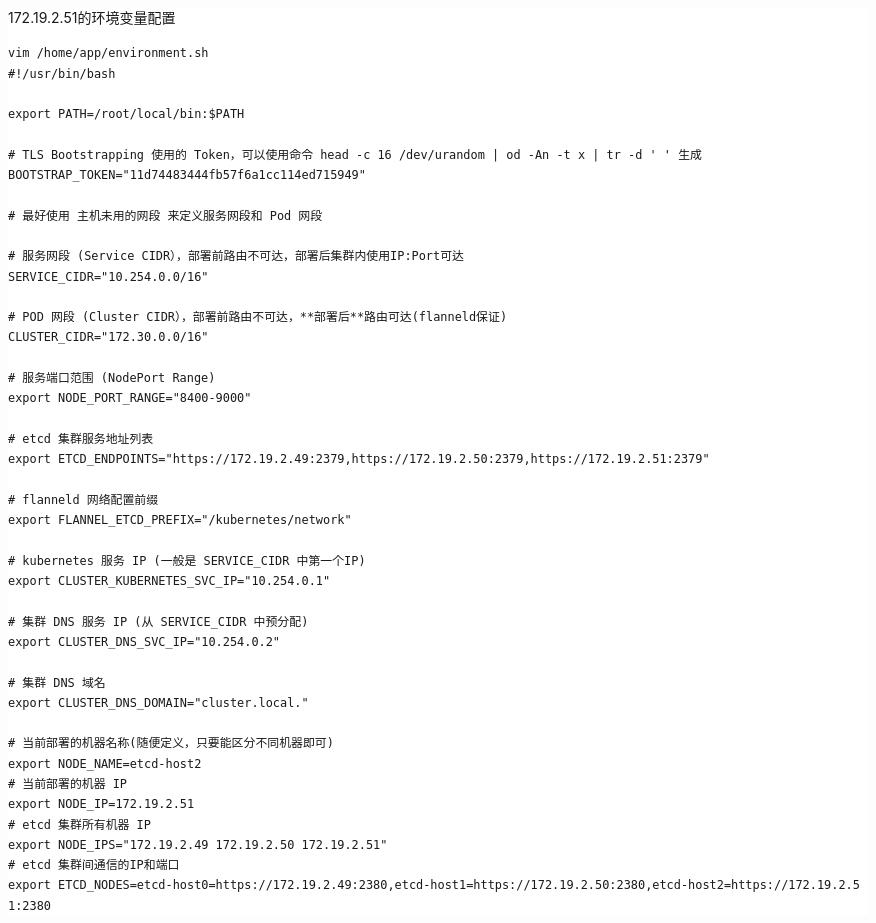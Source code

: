 172.19.2.51的环境变量配置

	vim /home/app/environment.sh
	#!/usr/bin/bash

	export PATH=/root/local/bin:$PATH

	# TLS Bootstrapping 使用的 Token，可以使用命令 head -c 16 /dev/urandom | od -An -t x | tr -d ' ' 生成
	BOOTSTRAP_TOKEN="11d74483444fb57f6a1cc114ed715949"

	# 最好使用 主机未用的网段 来定义服务网段和 Pod 网段

	# 服务网段 (Service CIDR），部署前路由不可达，部署后集群内使用IP:Port可达
	SERVICE_CIDR="10.254.0.0/16"

	# POD 网段 (Cluster CIDR），部署前路由不可达，**部署后**路由可达(flanneld保证)
	CLUSTER_CIDR="172.30.0.0/16"

	# 服务端口范围 (NodePort Range)
	export NODE_PORT_RANGE="8400-9000"

	# etcd 集群服务地址列表
	export ETCD_ENDPOINTS="https://172.19.2.49:2379,https://172.19.2.50:2379,https://172.19.2.51:2379"

	# flanneld 网络配置前缀
	export FLANNEL_ETCD_PREFIX="/kubernetes/network"

	# kubernetes 服务 IP (一般是 SERVICE_CIDR 中第一个IP)
	export CLUSTER_KUBERNETES_SVC_IP="10.254.0.1"

	# 集群 DNS 服务 IP (从 SERVICE_CIDR 中预分配)
	export CLUSTER_DNS_SVC_IP="10.254.0.2"

	# 集群 DNS 域名
	export CLUSTER_DNS_DOMAIN="cluster.local."

	# 当前部署的机器名称(随便定义，只要能区分不同机器即可)
	export NODE_NAME=etcd-host2 
	# 当前部署的机器 IP
	export NODE_IP=172.19.2.51
	# etcd 集群所有机器 IP
	export NODE_IPS="172.19.2.49 172.19.2.50 172.19.2.51"
	# etcd 集群间通信的IP和端口 
	export ETCD_NODES=etcd-host0=https://172.19.2.49:2380,etcd-host1=https://172.19.2.50:2380,etcd-host2=https://172.19.2.51:2380
